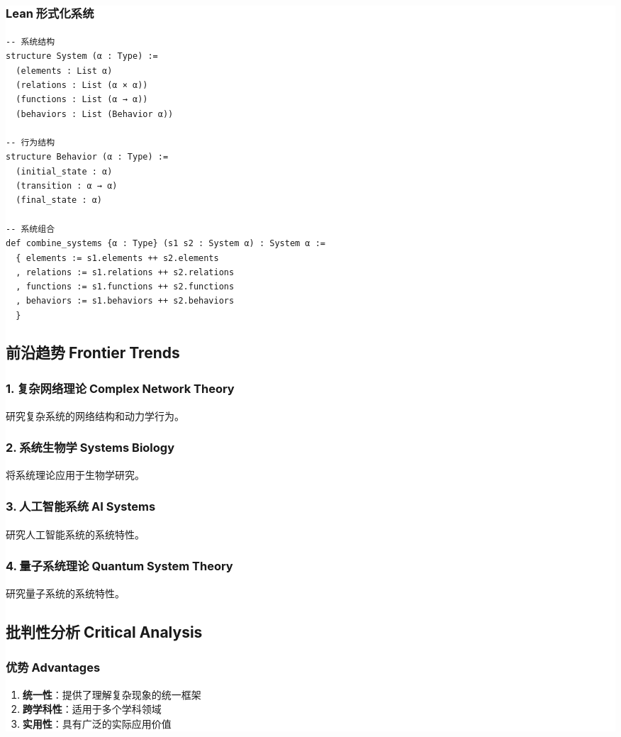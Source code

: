 ### Lean 形式化系统

```lean
-- 系统结构
structure System (α : Type) :=
  (elements : List α)
  (relations : List (α × α))
  (functions : List (α → α))
  (behaviors : List (Behavior α))

-- 行为结构
structure Behavior (α : Type) :=
  (initial_state : α)
  (transition : α → α)
  (final_state : α)

-- 系统组合
def combine_systems {α : Type} (s1 s2 : System α) : System α :=
  { elements := s1.elements ++ s2.elements
  , relations := s1.relations ++ s2.relations
  , functions := s1.functions ++ s2.functions
  , behaviors := s1.behaviors ++ s2.behaviors
  }
```

## 前沿趋势 Frontier Trends

### 1. 复杂网络理论 Complex Network Theory

研究复杂系统的网络结构和动力学行为。

### 2. 系统生物学 Systems Biology

将系统理论应用于生物学研究。

### 3. 人工智能系统 AI Systems

研究人工智能系统的系统特性。

### 4. 量子系统理论 Quantum System Theory

研究量子系统的系统特性。

## 批判性分析 Critical Analysis

### 优势 Advantages

1. **统一性**：提供了理解复杂现象的统一框架
2. **跨学科性**：适用于多个学科领域
3. **实用性**：具有广泛的实际应用价值
